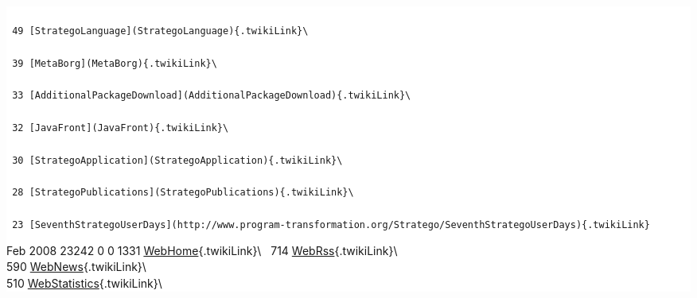                                                                                                                                                                                                                                                                                                                                                   49 [StrategoLanguage](StrategoLanguage){.twikiLink}\                                                                                                                                              
                                                                                                                                                                                                                                                                                                                                                  39 [MetaBorg](MetaBorg){.twikiLink}\                                                                                                                                                              
                                                                                                                                                                                                                                                                                                                                                  33 [AdditionalPackageDownload](AdditionalPackageDownload){.twikiLink}\                                                                                                                            
                                                                                                                                                                                                                                                                                                                                                  32 [JavaFront](JavaFront){.twikiLink}\                                                                                                                                                            
                                                                                                                                                                                                                                                                                                                                                  30 [StrategoApplication](StrategoApplication){.twikiLink}\                                                                                                                                        
                                                                                                                                                                                                                                                                                                                                                  28 [StrategoPublications](StrategoPublications){.twikiLink}\                                                                                                                                      
                                                                                                                                                                                                                                                                                                                                                  23 [SeventhStrategoUserDays](http://www.program-transformation.org/Stratego/SeventhStrategoUserDays){.twikiLink}                                                                                  

  Feb 2008                                                                            23242                                                                              0                                                                                  0                                                                                    1331 [WebHome](WebHome){.twikiLink}\                                                                                                                                                                
                                                                                                                                                                                                                                                                                                                                                 714 [WebRss](WebRss){.twikiLink}\                                                                                                                                                                  
                                                                                                                                                                                                                                                                                                                                                 590 [WebNews](WebNews){.twikiLink}\                                                                                                                                                                
                                                                                                                                                                                                                                                                                                                                                 510 [WebStatistics](WebStatistics){.twikiLink}\                                                                                                                                                    